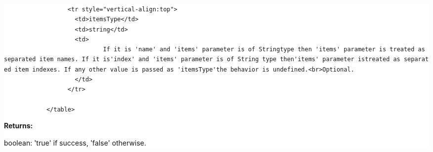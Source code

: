 					  <tr style="vertical-align:top">
						<td>itemsType</td>
						<td>string</td>
						<td>
								If it is 'name' and 'items' parameter is of Stringtype then 'items' parameter is treated as separated item names. If it is'index' and 'items' parameter is of String type then'items' parameter istreated as separated item indexes. If any other value is passed as 'itemsType'the behavior is undefined.<br>Optional.
						</td>
					  </tr>
				  
				</table>
			
			
**Returns:**
				
boolean: 'true' if success, 'false' otherwise.
				
			
			
		
		


